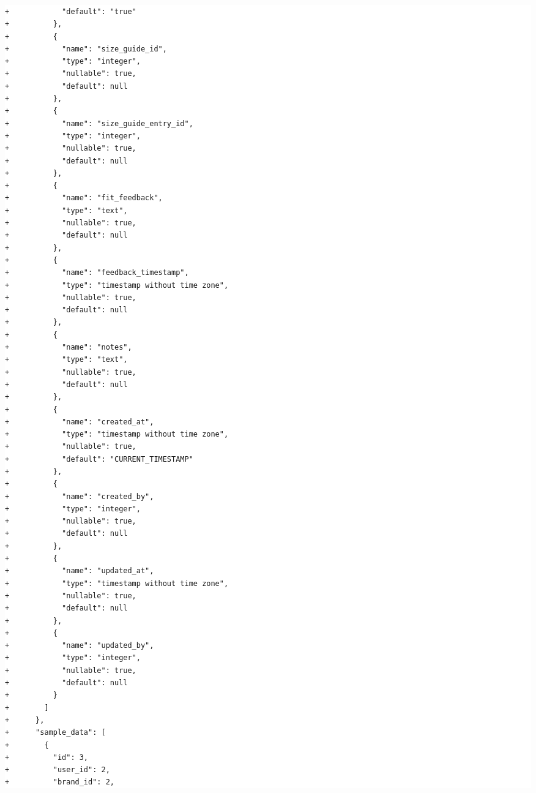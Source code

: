 ```
+            "default": "true"
+          },
+          {
+            "name": "size_guide_id",
+            "type": "integer",
+            "nullable": true,
+            "default": null
+          },
+          {
+            "name": "size_guide_entry_id",
+            "type": "integer",
+            "nullable": true,
+            "default": null
+          },
+          {
+            "name": "fit_feedback",
+            "type": "text",
+            "nullable": true,
+            "default": null
+          },
+          {
+            "name": "feedback_timestamp",
+            "type": "timestamp without time zone",
+            "nullable": true,
+            "default": null
+          },
+          {
+            "name": "notes",
+            "type": "text",
+            "nullable": true,
+            "default": null
+          },
+          {
+            "name": "created_at",
+            "type": "timestamp without time zone",
+            "nullable": true,
+            "default": "CURRENT_TIMESTAMP"
+          },
+          {
+            "name": "created_by",
+            "type": "integer",
+            "nullable": true,
+            "default": null
+          },
+          {
+            "name": "updated_at",
+            "type": "timestamp without time zone",
+            "nullable": true,
+            "default": null
+          },
+          {
+            "name": "updated_by",
+            "type": "integer",
+            "nullable": true,
+            "default": null
+          }
+        ]
+      },
+      "sample_data": [
+        {
+          "id": 3,
+          "user_id": 2,
+          "brand_id": 2,
```